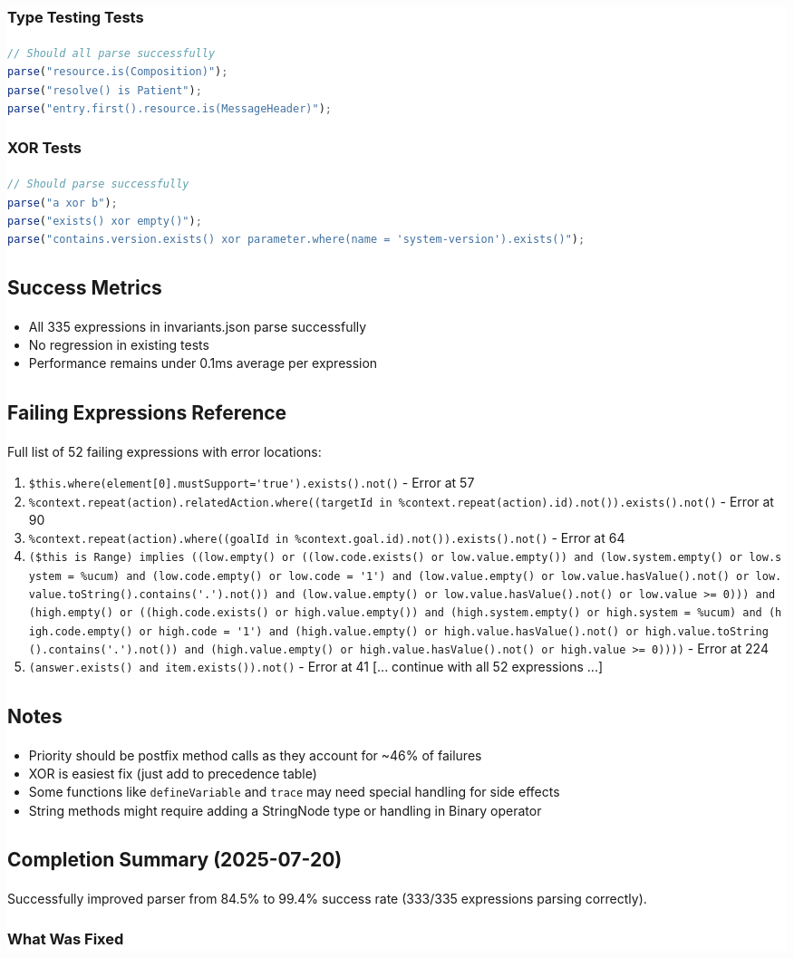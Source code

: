 ### Type Testing Tests
```typescript
// Should all parse successfully
parse("resource.is(Composition)");
parse("resolve() is Patient");
parse("entry.first().resource.is(MessageHeader)");
```

### XOR Tests
```typescript
// Should parse successfully
parse("a xor b");
parse("exists() xor empty()");
parse("contains.version.exists() xor parameter.where(name = 'system-version').exists()");
```

## Success Metrics
- All 335 expressions in invariants.json parse successfully
- No regression in existing tests
- Performance remains under 0.1ms average per expression

## Failing Expressions Reference
Full list of 52 failing expressions with error locations:

1. `$this.where(element[0].mustSupport='true').exists().not()` - Error at 57
2. `%context.repeat(action).relatedAction.where((targetId in %context.repeat(action).id).not()).exists().not()` - Error at 90
3. `%context.repeat(action).where((goalId in %context.goal.id).not()).exists().not()` - Error at 64
4. `($this is Range) implies ((low.empty() or ((low.code.exists() or low.value.empty()) and (low.system.empty() or low.system = %ucum) and (low.code.empty() or low.code = '1') and (low.value.empty() or low.value.hasValue().not() or low.value.toString().contains('.').not()) and (low.value.empty() or low.value.hasValue().not() or low.value >= 0))) and (high.empty() or ((high.code.exists() or high.value.empty()) and (high.system.empty() or high.system = %ucum) and (high.code.empty() or high.code = '1') and (high.value.empty() or high.value.hasValue().not() or high.value.toString().contains('.').not()) and (high.value.empty() or high.value.hasValue().not() or high.value >= 0))))` - Error at 224
5. `(answer.exists() and item.exists()).not()` - Error at 41
[... continue with all 52 expressions ...]

## Notes
- Priority should be postfix method calls as they account for ~46% of failures
- XOR is easiest fix (just add to precedence table)
- Some functions like `defineVariable` and `trace` may need special handling for side effects
- String methods might require adding a StringNode type or handling in Binary operator

## Completion Summary (2025-07-20)

Successfully improved parser from 84.5% to 99.4% success rate (333/335 expressions parsing correctly).

### What Was Fixed
